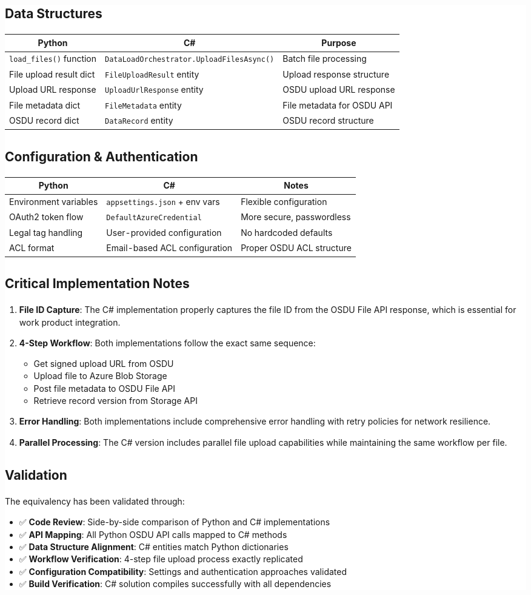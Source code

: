 ## Data Structures

| Python | C# | Purpose |
|--------|----|---------| 
| `load_files()` function | `DataLoadOrchestrator.UploadFilesAsync()` | Batch file processing |
| File upload result dict | `FileUploadResult` entity | Upload response structure |
| Upload URL response | `UploadUrlResponse` entity | OSDU upload URL response |
| File metadata dict | `FileMetadata` entity | File metadata for OSDU API |
| OSDU record dict | `DataRecord` entity | OSDU record structure |

## Configuration & Authentication

| Python | C# | Notes |
|--------|----|---------| 
| Environment variables | `appsettings.json` + env vars | Flexible configuration |
| OAuth2 token flow | `DefaultAzureCredential` | More secure, passwordless |
| Legal tag handling | User-provided configuration | No hardcoded defaults |
| ACL format | Email-based ACL configuration | Proper OSDU ACL structure |

## Critical Implementation Notes

1. **File ID Capture**: The C# implementation properly captures the file ID from the OSDU File API response, which is essential for work product integration.

2. **4-Step Workflow**: Both implementations follow the exact same sequence:
   - Get signed upload URL from OSDU
   - Upload file to Azure Blob Storage
   - Post file metadata to OSDU File API
   - Retrieve record version from Storage API

3. **Error Handling**: Both implementations include comprehensive error handling with retry policies for network resilience.

4. **Parallel Processing**: The C# version includes parallel file upload capabilities while maintaining the same workflow per file.

## Validation

The equivalency has been validated through:
- ✅ **Code Review**: Side-by-side comparison of Python and C# implementations
- ✅ **API Mapping**: All Python OSDU API calls mapped to C# methods
- ✅ **Data Structure Alignment**: C# entities match Python dictionaries
- ✅ **Workflow Verification**: 4-step file upload process exactly replicated
- ✅ **Configuration Compatibility**: Settings and authentication approaches validated
- ✅ **Build Verification**: C# solution compiles successfully with all dependencies
